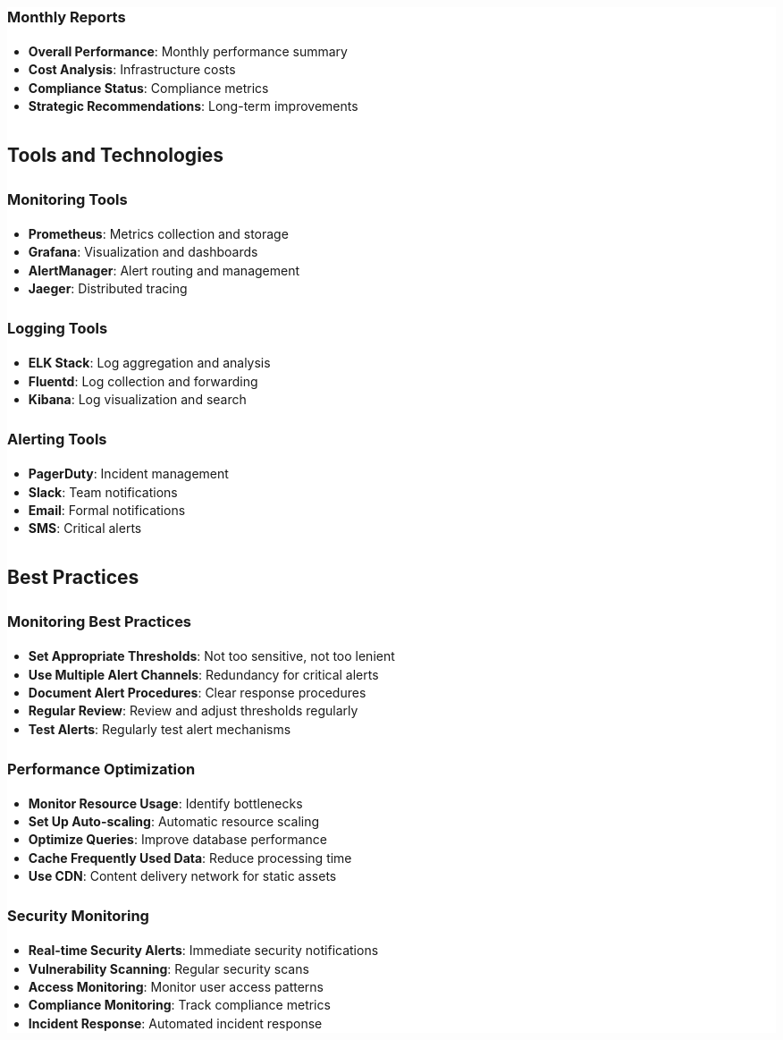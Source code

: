 ### Monthly Reports
- **Overall Performance**: Monthly performance summary
- **Cost Analysis**: Infrastructure costs
- **Compliance Status**: Compliance metrics
- **Strategic Recommendations**: Long-term improvements

## Tools and Technologies

### Monitoring Tools
- **Prometheus**: Metrics collection and storage
- **Grafana**: Visualization and dashboards
- **AlertManager**: Alert routing and management
- **Jaeger**: Distributed tracing

### Logging Tools
- **ELK Stack**: Log aggregation and analysis
- **Fluentd**: Log collection and forwarding
- **Kibana**: Log visualization and search

### Alerting Tools
- **PagerDuty**: Incident management
- **Slack**: Team notifications
- **Email**: Formal notifications
- **SMS**: Critical alerts

## Best Practices

### Monitoring Best Practices
- **Set Appropriate Thresholds**: Not too sensitive, not too lenient
- **Use Multiple Alert Channels**: Redundancy for critical alerts
- **Document Alert Procedures**: Clear response procedures
- **Regular Review**: Review and adjust thresholds regularly
- **Test Alerts**: Regularly test alert mechanisms

### Performance Optimization
- **Monitor Resource Usage**: Identify bottlenecks
- **Set Up Auto-scaling**: Automatic resource scaling
- **Optimize Queries**: Improve database performance
- **Cache Frequently Used Data**: Reduce processing time
- **Use CDN**: Content delivery network for static assets

### Security Monitoring
- **Real-time Security Alerts**: Immediate security notifications
- **Vulnerability Scanning**: Regular security scans
- **Access Monitoring**: Monitor user access patterns
- **Compliance Monitoring**: Track compliance metrics
- **Incident Response**: Automated incident response
